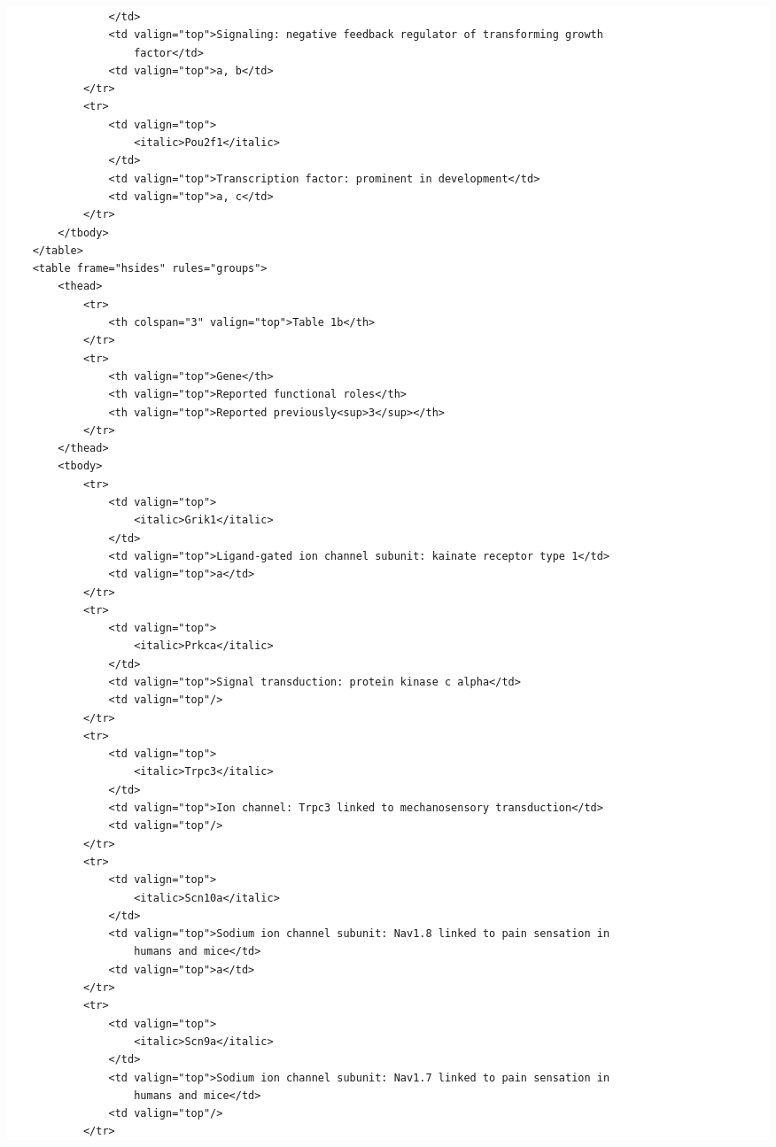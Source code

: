 ```markup
                </td>
                <td valign="top">Signaling: negative feedback regulator of transforming growth
                    factor</td>
                <td valign="top">a, b</td>
            </tr>
            <tr>
                <td valign="top">
                    <italic>Pou2f1</italic>
                </td>
                <td valign="top">Transcription factor: prominent in development</td>
                <td valign="top">a, c</td>
            </tr>
        </tbody>
    </table>
    <table frame="hsides" rules="groups">
        <thead>
            <tr>
                <th colspan="3" valign="top">Table 1b</th>
            </tr>
            <tr>
                <th valign="top">Gene</th>
                <th valign="top">Reported functional roles</th>
                <th valign="top">Reported previously<sup>3</sup></th>
            </tr>
        </thead>
        <tbody>
            <tr>
                <td valign="top">
                    <italic>Grik1</italic>
                </td>
                <td valign="top">Ligand-gated ion channel subunit: kainate receptor type 1</td>
                <td valign="top">a</td>
            </tr>
            <tr>
                <td valign="top">
                    <italic>Prkca</italic>
                </td>
                <td valign="top">Signal transduction: protein kinase c alpha</td>
                <td valign="top"/>
            </tr>
            <tr>
                <td valign="top">
                    <italic>Trpc3</italic>
                </td>
                <td valign="top">Ion channel: Trpc3 linked to mechanosensory transduction</td>
                <td valign="top"/>
            </tr>
            <tr>
                <td valign="top">
                    <italic>Scn10a</italic>
                </td>
                <td valign="top">Sodium ion channel subunit: Nav1.8 linked to pain sensation in
                    humans and mice</td>
                <td valign="top">a</td>
            </tr>
            <tr>
                <td valign="top">
                    <italic>Scn9a</italic>
                </td>
                <td valign="top">Sodium ion channel subunit: Nav1.7 linked to pain sensation in
                    humans and mice</td>
                <td valign="top"/>
            </tr>
```